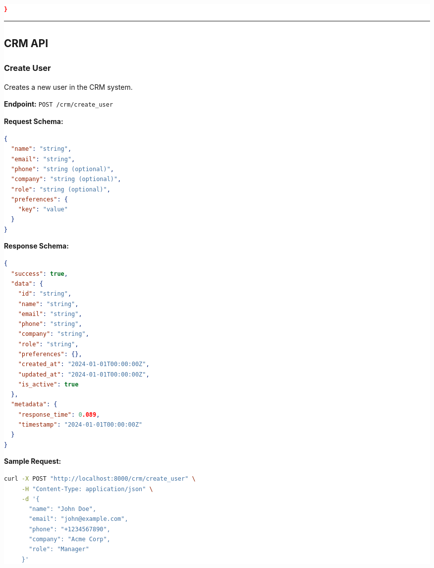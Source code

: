 ```json
}
```

---

## CRM API

### Create User

Creates a new user in the CRM system.

**Endpoint:** `POST /crm/create_user`

**Request Schema:**
```json
{
  "name": "string",
  "email": "string",
  "phone": "string (optional)",
  "company": "string (optional)",
  "role": "string (optional)",
  "preferences": {
    "key": "value"
  }
}
```

**Response Schema:**
```json
{
  "success": true,
  "data": {
    "id": "string",
    "name": "string",
    "email": "string",
    "phone": "string",
    "company": "string",
    "role": "string",
    "preferences": {},
    "created_at": "2024-01-01T00:00:00Z",
    "updated_at": "2024-01-01T00:00:00Z",
    "is_active": true
  },
  "metadata": {
    "response_time": 0.089,
    "timestamp": "2024-01-01T00:00:00Z"
  }
}
```

**Sample Request:**
```bash
curl -X POST "http://localhost:8000/crm/create_user" \
     -H "Content-Type: application/json" \
     -d '{
       "name": "John Doe",
       "email": "john@example.com",
       "phone": "+1234567890",
       "company": "Acme Corp",
       "role": "Manager"
     }'
```
